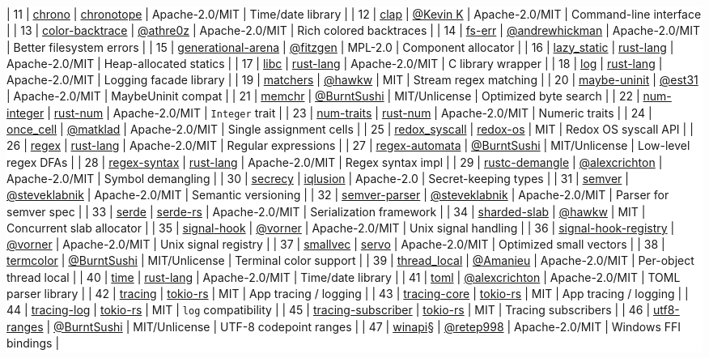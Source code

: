 | 11 | [chrono]               | [chronotope]     | Apache-2.0/MIT | Time/date library         |
| 12 | [clap]                 | [@Kevin K]       | Apache-2.0/MIT | Command-line interface    |
| 13 | [color-backtrace]      | [@athre0z]       | Apache-2.0/MIT | Rich colored backtraces   |
| 14 | [fs-err]               | [@andrewhickman] | Apache-2.0/MIT | Better filesystem errors  |
| 15 | [generational-arena]   | [@fitzgen]       | MPL-2.0        | Component allocator       |
| 16 | [lazy_static]          | [rust-lang]      | Apache-2.0/MIT | Heap-allocated statics    |
| 17 | [libc]                 | [rust-lang]      | Apache-2.0/MIT | C library wrapper         |
| 18 | [log]                  | [rust-lang]      | Apache-2.0/MIT | Logging facade library    |
| 19 | [matchers]             | [@hawkw]         | MIT            | Stream regex matching     |
| 20 | [maybe-uninit]         | [@est31]         | Apache-2.0/MIT | MaybeUninit compat        |
| 21 | [memchr]               | [@BurntSushi]    | MIT/Unlicense  | Optimized byte search     |
| 22 | [num-integer]          | [rust-num]       | Apache-2.0/MIT | `Integer` trait           |
| 23 | [num-traits]           | [rust-num]       | Apache-2.0/MIT | Numeric traits            |
| 24 | [once_cell]            | [@matklad]       | Apache-2.0/MIT | Single assignment cells   |
| 25 | [redox_syscall]        | [redox-os]       | MIT            | Redox OS syscall API      |
| 26 | [regex]                | [rust-lang]      | Apache-2.0/MIT | Regular expressions       |
| 27 | [regex-automata]       | [@BurntSushi]    | MIT/Unlicense  | Low-level regex DFAs      |
| 28 | [regex-syntax]         | [rust-lang]      | Apache-2.0/MIT | Regex syntax impl         |
| 29 | [rustc-demangle]       | [@alexcrichton]  | Apache-2.0/MIT | Symbol demangling         |
| 30 | [secrecy]              | [iqlusion]       | Apache-2.0     | Secret-keeping types      |
| 31 | [semver]               | [@steveklabnik]  | Apache-2.0/MIT | Semantic versioning       |
| 32 | [semver-parser]        | [@steveklabnik]  | Apache-2.0/MIT | Parser for semver spec    |
| 33 | [serde]                | [serde-rs]       | Apache-2.0/MIT | Serialization framework   |
| 34 | [sharded-slab]         | [@hawkw]         | MIT            | Concurrent slab allocator |
| 35 | [signal-hook]          | [@vorner]        | Apache-2.0/MIT | Unix signal handling      |
| 36 | [signal-hook-registry] | [@vorner]        | Apache-2.0/MIT | Unix signal registry      |
| 37 | [smallvec]             | [servo]          | Apache-2.0/MIT | Optimized small vectors   |
| 38 | [termcolor]            | [@BurntSushi]    | MIT/Unlicense  | Terminal color support    |
| 39 | [thread_local]         | [@Amanieu]       | Apache-2.0/MIT | Per-object thread local   |
| 40 | [time]                 | [rust-lang]      | Apache-2.0/MIT | Time/date library         |
| 41 | [toml]                 | [@alexcrichton]  | Apache-2.0/MIT | TOML parser library       |
| 42 | [tracing]              | [tokio-rs]       | MIT            | App tracing / logging     |
| 43 | [tracing-core]         | [tokio-rs]       | MIT            | App tracing / logging     |
| 44 | [tracing-log]          | [tokio-rs]       | MIT            | `log` compatibility       |
| 45 | [tracing-subscriber]   | [tokio-rs]       | MIT            | Tracing subscribers       |
| 46 | [utf8-ranges]          | [@BurntSushi]    | MIT/Unlicense  | UTF-8 codepoint ranges    |
| 47 | [winapi]§              | [@retep998]      | Apache-2.0/MIT | Windows FFI bindings      |

[//]: # (TODO: test this information is up-to-date)
[//]: # (badges)
[logo]: https://www.iqlusion.io/img/github/iqlusioninc/abscissa/abscissa.svg
[crate-image]: https://img.shields.io/crates/v/abscissa_core.svg
[crate-link]: https://crates.io/crates/abscissa_core
[docs-image]: https://docs.rs/abscissa_core/badge.svg
[docs-link]: https://docs.rs/abscissa_core/
[license-image]: https://img.shields.io/badge/license-Apache2.0-blue.svg
[license-link]: https://github.com/iqlusioninc/abscissa/blob/main/LICENSE
[rustc-image]: https://img.shields.io/badge/rustc-1.56+-blue.svg
[safety-image]: https://img.shields.io/badge/unsafe-forbidden-success.svg
[safety-link]: https://github.com/rust-secure-code/safety-dance/
[build-image]: https://github.com/iqlusioninc/abscissa/workflows/cli/badge.svg?branch=main&event=push
[build-link]: https://github.com/iqlusioninc/abscissa/actions
[gitter-image]: https://badges.gitter.im/iqlusioninc/community.svg
[gitter-link]: https://gitter.im/iqlusioninc/community
[//]: # (general links)
[cargo]: https://github.com/rust-lang/cargo
[cargo features]: https://doc.rust-lang.org/cargo/reference/manifest.html#the-features-section
[Kryptos K2]: https://en.wikipedia.org/wiki/Kryptos#Solution_of_passage_2
[cc]: https://contributor-covenant.org
[CODE_OF_CONDUCT.md]: https://github.com/iqlusioninc/abscissa/blob/main/CODE_OF_CONDUCT.md
[CONTRIBUTING.md]: https://github.com/iqlusioninc/abscissa/blob/main/CONTRIBUTING.md
[//]: # (projects using abscissa)
[Tendermint KMS]: https://github.com/tendermint/kms
[Canister]:  https://github.com/iqlusioninc/canister
[cargo-audit]: https://github.com/rustsec/cargo-audit
[cargo-rpm]: https://github.com/rustrpm/cargo-rpm
[cosmon]: https://github.com/iqlusioninc/cosmon
[OpenLibra]: https://github.com/open-libra/cli
[Synchronicity]: https://github.com/iqlusioninc/synchronicity
[Zebra]: https://github.com/ZcashFoundation/zebra
[Zerostash]: https://github.com/rsdy/zerostash
[//]: # (crate links)
[abscissa]: https://crates.io/crates/abscissa
[abscissa_core]: https://crates.io/crates/abscissa_core
[abscissa_derive]: https://crates.io/crates/abscissa_derive
[abscissa_tokio]: https://crates.io/crates/abscissa_tokio
[aho-corasick]: https://crates.io/crates/aho-corasick
[ansi_term]: https://crates.io/crates/ansi-term
[arc-swap]: https://crates.io/crates/arc-swap
[atty]: https://crates.io/crates/atty
[autocfg]: https://crates.io/crates/autocfg
[backtrace]: https://crates.io/crates/backtrace
[backtrace-sys]: https://crates.io/crates/backtrace-sys
[byteorder]: https://crates.io/crates/byteorder
[canonical-path]: https://crates.io/crates/canonical-path
[color-backtrace]: https://github.com/athre0z/color-backtrace
[cc]: https://crates.io/crates/cc
[cfg-if]: https://crates.io/crates/cfg-if
[chrono]: https://crates.io/crates/chrono
[clap]: https://crates.io/crates/clap
[clap_derive]: https://crates.io/crates/clap_derive
[darling]: https://crates.io/crates/darling
[darling_core]: https://crates.io/crates/darling_core
[darling_macro]: https://crates.io/crates/darling_macro
[fs-err]: https://crates.io/crates/fs-err
[fnv]: https://crates.io/crates/fnv
[generational-arena]: https://github.com/fitzgen/generational-arena
[ident_case]: https://crates.io/crates/ident_case
[lazy_static]: https://crates.io/crates/lazy_static
[libc]: https://crates.io/crates/libc
[log]: https://crates.io/crates/log
[matchers]: https://crates.io/crates/matchers
[maybe-uninit]: https://crates.io/crates/maybe-uninit
[memchr]: https://crates.io/crates/memchr
[num-integer]: https://crates.io/crates/num-integer
[num-traits]: https://crates.io/crates/num-traits
[once_cell]: https://crates.io/crates/once_cell
[proc-macro2]: https://crates.io/crates/proc-macro2
[quote]: https://crates.io/crates/quote
[redox_syscall]: https://crates.io/crates/redox_syscall
[regex]: https://crates.io/crates/regex
[regex-automata]: https://crates.io/crates/regex-automata
[regex-syntax]: https://crates.io/crates/regex-syntax
[rustc-demangle]: https://crates.io/crates/rustc_demangle
[secrecy]: https://crates.io/crates/secrecy
[semver]: https://crates.io/crates/semver
[semver-parser]: https://crates.io/crates/semver-parser
[serde]: https://crates.io/crates/serde
[serde_derive]: https://crates.io/crates/serde_derive
[sharded-slab]: https://crates.io/crates/sharded-slab
[signal-hook]: https://crates.io/crates/signal-hook
[signal-hook-registry]: https://crates.io/crates/signal-hook
[smallvec]: https://crates.io/crates/smallvec
[strsim]: https://crates.io/crates/strsim
[syn]: https://crates.io/crates/syn
[synstructure]: https://crates.io/crates/synstructure
[termcolor]: https://crates.io/crates/termcolor
[thiserror]: https://github.com/dtolnay/thiserror
[thread_local]: https://crates.io/crates/thread_local
[time]: https://crates.io/crates/time
[toml]: https://crates.io/crates/toml
[tracing]: https://crates.io/crates/tracing
[tracing-attributes]: https://crates.io/crates/tracing-attributes
[tracing-core]: https://crates.io/crates/tracing-core
[tracing-log]: https://crates.io/crates/tracing-log
[tracing-subscriber]: https://crates.io/crates/tracing-subscriber
[unicode-xid]: https://crates.io/crates/unicode-xid
[utf8-ranges]: https://crates.io/crates/utf8-ranges
[wait-timeout]: https://crates.io/crates/wait-timeout
[winapi]: https://crates.io/crates/winapi
[winapi-util]: https://crates.io/crates/winapi-util
[winapi-i686-pc-windows-gnu]: https://crates.io/crates/winapi-i686-pc-windows-gnu
[winapi-x86_64-pc-windows-gnu]: https://crates.io/crates/winapi-x86_64-pc-windows-gnu
[wincolor]: https://crates.io/crates/wincolor
[zeroize]: https://crates.io/crates/zeroize
[//]: # (author links)
[@alexcrichton]: https://github.com/alexcrichton
[@Amanieu]: https://github.com/Amanieu
[@andrewhickman]: https://github.com/andrewhickman
[@athre0z]: https://github.com/athre0z
[@BurntSushi]: https://github.com/BurntSushi
[@cuviper]: https://github.com/cuviper
[@dguo]: https://github.com/dguo
[@dtolnay]: https://github.com/dtolnay
[@est31]: https://github.com/est31
[@fitzgen]: https://github.com/fitzgen
[@hawkw]: https://github.com/hawkw
[@Kevin K]: https://github.com/kbknapp
[@Kimundi]: https://github.com/Kimundi
[@matklad]: https://github.com/matklad
[@mvdnes]: https://github.com/mvdnes
[@mystor]: https://github.com/mystor
[@ogham]: https://github.com/ogham
[@retep998]: https://github.com/retep998
[@SergioBenitez]: https://github.com/SergioBenitez
[@steveklabnik]: https://github.com/steveklabnik
[@Storyyeller]: https://github.com/storyyeller
[@softprops]: https://github.com/softprops
[@TedDriggs]: https://github.com/TedDriggs
[@vorner]: https://github.com/vorner
[@withoutboats]: https://github.com/withoutboats
[chronotope]: https://github.com/chronotope/
[iqlusion]: https://www.iqlusion.io
[redox-os]: https://github.com/redox-os
[rust-lang]: https://github.com/rust-lang/
[rust-num]: https://github.com/rust-num/
[serde-rs]: https://github.com/serde-rs/
[servo]: https://github.com/servo
[tokio-rs]: https://github.com/tokio-rs
[unicode-rs]: https://github.com/unicode-rs/
